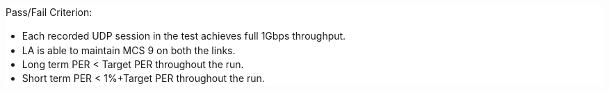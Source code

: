 Pass/Fail Criterion:
* Each recorded UDP session in the test achieves full 1Gbps throughput.
* LA is able to maintain MCS 9 on both the links.
* Long term PER < Target PER throughout the run.
* Short term PER < 1%+Target PER throughout the run.

